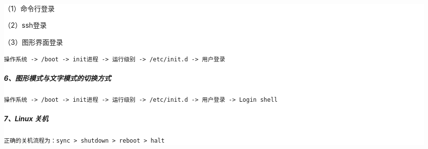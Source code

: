（1）命令行登录

（2）ssh登录

（3）图形界面登录

```
操作系统 -> /boot -> init进程 -> 运行级别 -> /etc/init.d -> 用户登录
```

##### 6、图形模式与文字模式的切换方式

```
操作系统 -> /boot -> init进程 -> 运行级别 -> /etc/init.d -> 用户登录 -> Login shell
```

##### 7、Linux 关机

```
正确的关机流程为：sync > shutdown > reboot > halt
```
